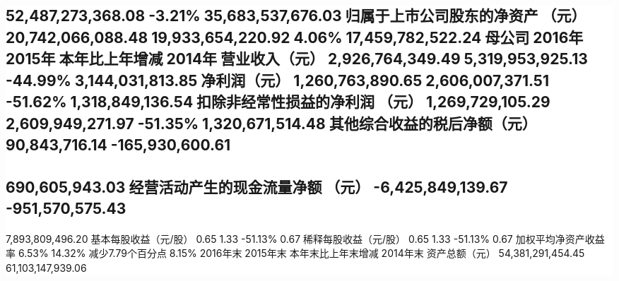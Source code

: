 52,487,273,368.08
-3.21%
35,683,537,676.03
归属于上市公司股东的净资产
（元）
20,742,066,088.48
19,933,654,220.92
4.06%
17,459,782,522.24
母公司
2016年
2015年
本年比上年增减
2014年
营业收入（元）
2,926,764,349.49
5,319,953,925.13
-44.99%
3,144,031,813.85
净利润（元）
1,260,763,890.65
2,606,007,371.51
-51.62%
1,318,849,136.54
扣除非经常性损益的净利润
（元）
1,269,729,105.29
2,609,949,271.97
-51.35%
1,320,671,514.48
其他综合收益的税后净额（元）
90,843,716.14
-165,930,600.61
---
690,605,943.03
经营活动产生的现金流量净额
（元）
-6,425,849,139.67
-951,570,575.43
---
7,893,809,496.20
基本每股收益（元/股）
0.65
1.33
-51.13%
0.67
稀释每股收益（元/股）
0.65
1.33
-51.13%
0.67
加权平均净资产收益率
6.53%
14.32%
减少7.79个百分点
8.15%
2016年末
2015年末
本年末比上年末增减
2014年末
资产总额（元）
54,381,291,454.45
61,103,147,939.06